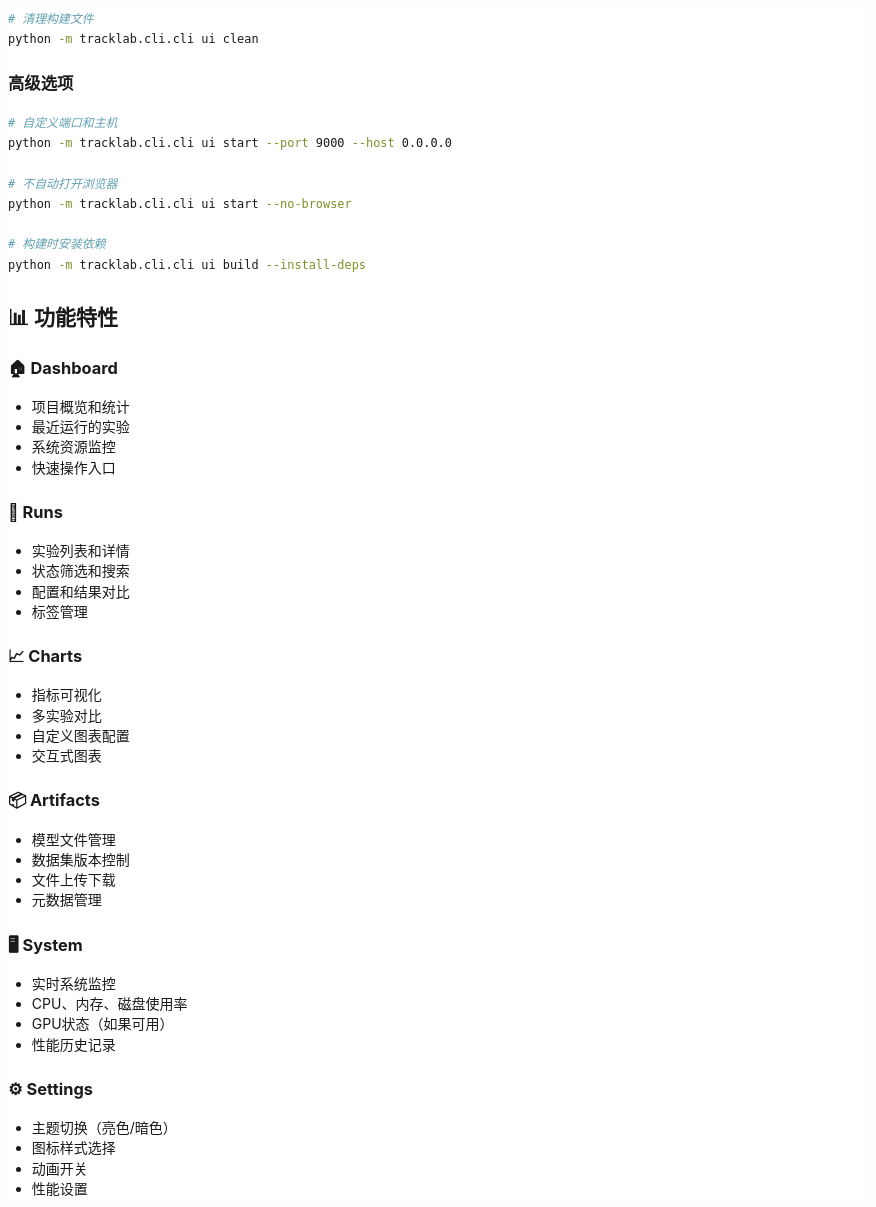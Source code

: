 ```bash
# 清理构建文件
python -m tracklab.cli.cli ui clean
```

### 高级选项

```bash
# 自定义端口和主机
python -m tracklab.cli.cli ui start --port 9000 --host 0.0.0.0

# 不自动打开浏览器
python -m tracklab.cli.cli ui start --no-browser

# 构建时安装依赖
python -m tracklab.cli.cli ui build --install-deps
```

## 📊 功能特性

### 🏠 Dashboard
- 项目概览和统计
- 最近运行的实验
- 系统资源监控
- 快速操作入口

### 🏃 Runs
- 实验列表和详情
- 状态筛选和搜索
- 配置和结果对比
- 标签管理

### 📈 Charts
- 指标可视化
- 多实验对比
- 自定义图表配置
- 交互式图表

### 📦 Artifacts
- 模型文件管理
- 数据集版本控制
- 文件上传下载
- 元数据管理

### 🖥️ System
- 实时系统监控
- CPU、内存、磁盘使用率
- GPU状态（如果可用）
- 性能历史记录

### ⚙️ Settings
- 主题切换（亮色/暗色）
- 图标样式选择
- 动画开关
- 性能设置
